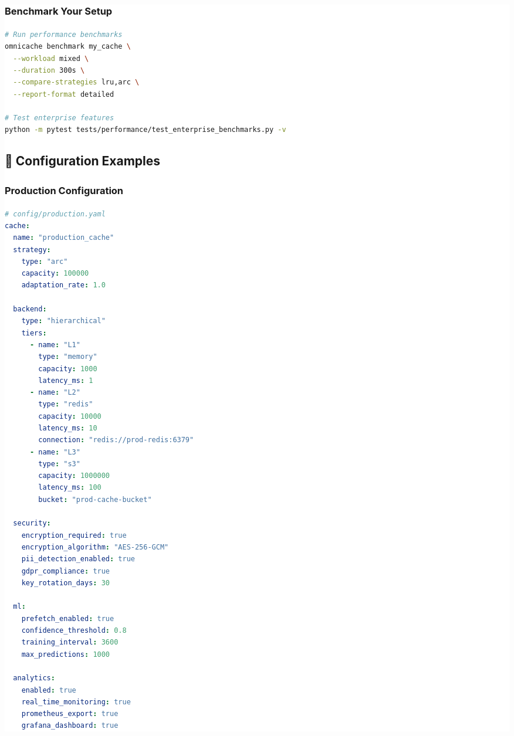### Benchmark Your Setup

```bash
# Run performance benchmarks
omnicache benchmark my_cache \
  --workload mixed \
  --duration 300s \
  --compare-strategies lru,arc \
  --report-format detailed

# Test enterprise features
python -m pytest tests/performance/test_enterprise_benchmarks.py -v
```

## 🔧 Configuration Examples

### Production Configuration

```yaml
# config/production.yaml
cache:
  name: "production_cache"
  strategy:
    type: "arc"
    capacity: 100000
    adaptation_rate: 1.0

  backend:
    type: "hierarchical"
    tiers:
      - name: "L1"
        type: "memory"
        capacity: 1000
        latency_ms: 1
      - name: "L2"
        type: "redis"
        capacity: 10000
        latency_ms: 10
        connection: "redis://prod-redis:6379"
      - name: "L3"
        type: "s3"
        capacity: 1000000
        latency_ms: 100
        bucket: "prod-cache-bucket"

  security:
    encryption_required: true
    encryption_algorithm: "AES-256-GCM"
    pii_detection_enabled: true
    gdpr_compliance: true
    key_rotation_days: 30

  ml:
    prefetch_enabled: true
    confidence_threshold: 0.8
    training_interval: 3600
    max_predictions: 1000

  analytics:
    enabled: true
    real_time_monitoring: true
    prometheus_export: true
    grafana_dashboard: true
```